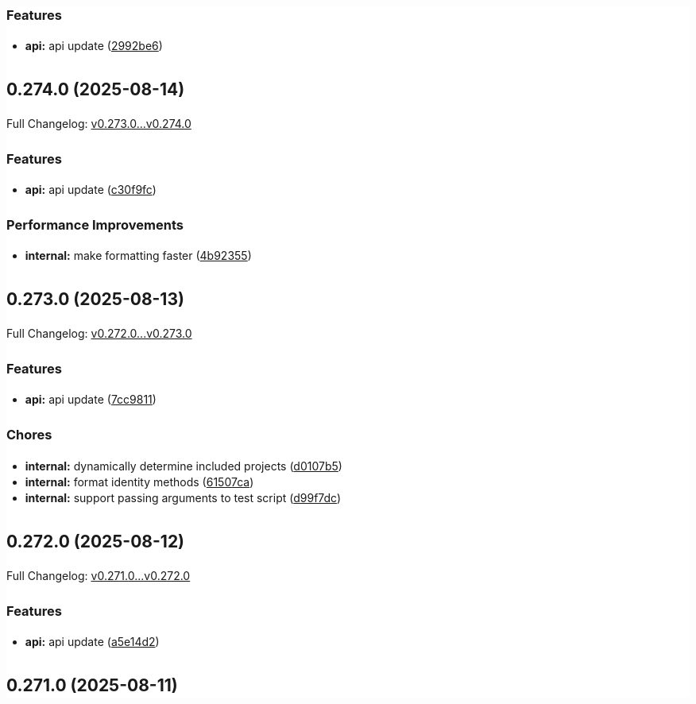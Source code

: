 ### Features

* **api:** api update ([2992be6](https://github.com/Increase/increase-kotlin/commit/2992be61a68391a700debd3f7ff4b5feb1af1b11))

## 0.274.0 (2025-08-14)

Full Changelog: [v0.273.0...v0.274.0](https://github.com/Increase/increase-kotlin/compare/v0.273.0...v0.274.0)

### Features

* **api:** api update ([c30f9fc](https://github.com/Increase/increase-kotlin/commit/c30f9fc42efd04eb97b35b756c3bb3bc196c67b5))


### Performance Improvements

* **internal:** make formatting faster ([4b92355](https://github.com/Increase/increase-kotlin/commit/4b923551669e039c62d1ed48becfd83ea526c42a))

## 0.273.0 (2025-08-13)

Full Changelog: [v0.272.0...v0.273.0](https://github.com/Increase/increase-kotlin/compare/v0.272.0...v0.273.0)

### Features

* **api:** api update ([7cc9811](https://github.com/Increase/increase-kotlin/commit/7cc9811b2469a948698e81499fc42ef69d43fb51))


### Chores

* **internal:** dynamically determine included projects ([d0107b5](https://github.com/Increase/increase-kotlin/commit/d0107b54614a8cd9c2899742e99c63b9b17bf2ce))
* **internal:** format identity methods ([61507ca](https://github.com/Increase/increase-kotlin/commit/61507ca954a1a79ea55f671cc0a9b1e546b377e7))
* **internal:** support passing arguments to test script ([d99f7dc](https://github.com/Increase/increase-kotlin/commit/d99f7dce6cae5f4939a7146c6f83aa7c5d6fe57b))

## 0.272.0 (2025-08-12)

Full Changelog: [v0.271.0...v0.272.0](https://github.com/Increase/increase-kotlin/compare/v0.271.0...v0.272.0)

### Features

* **api:** api update ([a5e14d2](https://github.com/Increase/increase-kotlin/commit/a5e14d2fa1433c002f7ae55f0bdbcc38671a7270))

## 0.271.0 (2025-08-11)
